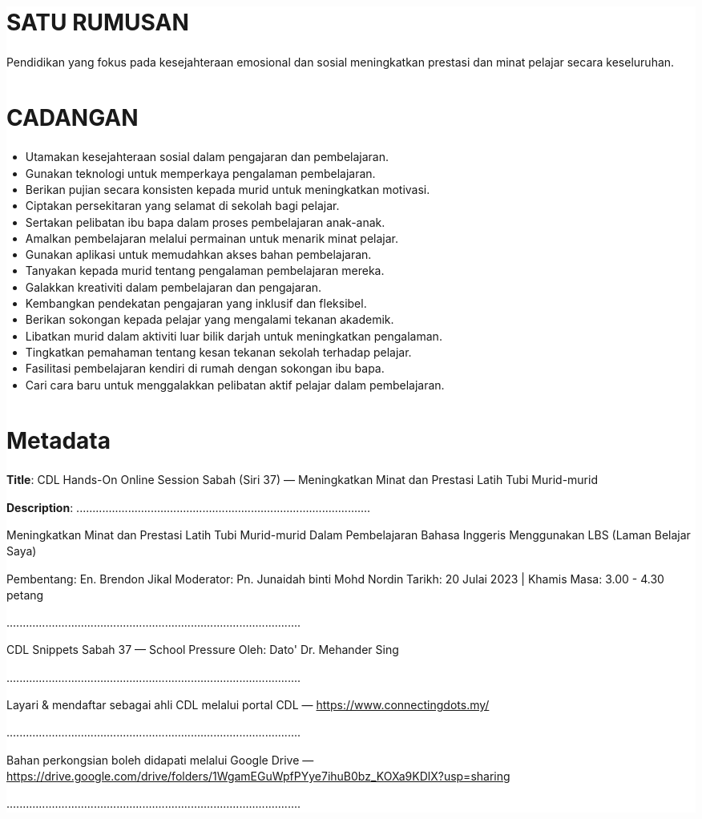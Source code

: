 # SATU RUMUSAN
Pendidikan yang fokus pada kesejahteraan emosional dan sosial meningkatkan prestasi dan minat pelajar secara keseluruhan.

# CADANGAN
- Utamakan kesejahteraan sosial dalam pengajaran dan pembelajaran.
- Gunakan teknologi untuk memperkaya pengalaman pembelajaran.
- Berikan pujian secara konsisten kepada murid untuk meningkatkan motivasi.
- Ciptakan persekitaran yang selamat di sekolah bagi pelajar.
- Sertakan pelibatan ibu bapa dalam proses pembelajaran anak-anak.
- Amalkan pembelajaran melalui permainan untuk menarik minat pelajar.
- Gunakan aplikasi untuk memudahkan akses bahan pembelajaran.
- Tanyakan kepada murid tentang pengalaman pembelajaran mereka.
- Galakkan kreativiti dalam pembelajaran dan pengajaran.
- Kembangkan pendekatan pengajaran yang inklusif dan fleksibel.
- Berikan sokongan kepada pelajar yang mengalami tekanan akademik.
- Libatkan murid dalam aktiviti luar bilik darjah untuk meningkatkan pengalaman.
- Tingkatkan pemahaman tentang kesan tekanan sekolah terhadap pelajar.
- Fasilitasi pembelajaran kendiri di rumah dengan sokongan ibu bapa.
- Cari cara baru untuk menggalakkan pelibatan aktif pelajar dalam pembelajaran.

# Metadata
**Title**: CDL Hands-On Online Session Sabah (Siri 37) — Meningkatkan Minat dan Prestasi Latih Tubi Murid-murid

**Description**: ...........................................................................................

Meningkatkan Minat dan Prestasi Latih Tubi Murid-murid Dalam Pembelajaran Bahasa Inggeris Menggunakan LBS (Laman Belajar Saya)

Pembentang: En. Brendon Jikal 
Moderator: Pn. Junaidah binti Mohd Nordin
Tarikh: 20 Julai 2023   |   Khamis
Masa: 3.00 - 4.30 petang

...........................................................................................

CDL Snippets Sabah 37 — School Pressure
Oleh: Dato' Dr. Mehander Sing

...........................................................................................

Layari & mendaftar sebagai ahli CDL melalui portal CDL — https://www.connectingdots.my/

...........................................................................................

Bahan perkongsian boleh didapati melalui Google Drive — https://drive.google.com/drive/folders/1WgamEGuWpfPYye7ihuB0bz_KOXa9KDlX?usp=sharing

...........................................................................................